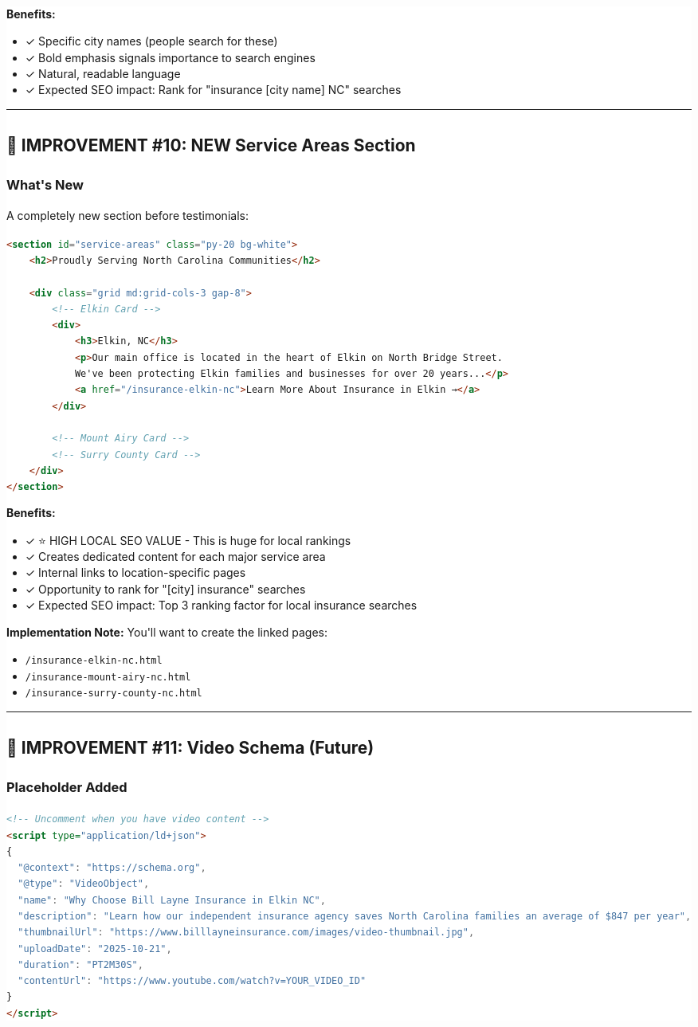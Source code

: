 **Benefits:**
- ✓ Specific city names (people search for these)
- ✓ Bold emphasis signals importance to search engines
- ✓ Natural, readable language
- ✓ Expected SEO impact: Rank for "insurance [city name] NC" searches

---

## 🎯 IMPROVEMENT #10: NEW Service Areas Section

### What's New
A completely new section before testimonials:

```html
<section id="service-areas" class="py-20 bg-white">
    <h2>Proudly Serving North Carolina Communities</h2>

    <div class="grid md:grid-cols-3 gap-8">
        <!-- Elkin Card -->
        <div>
            <h3>Elkin, NC</h3>
            <p>Our main office is located in the heart of Elkin on North Bridge Street.
            We've been protecting Elkin families and businesses for over 20 years...</p>
            <a href="/insurance-elkin-nc">Learn More About Insurance in Elkin →</a>
        </div>

        <!-- Mount Airy Card -->
        <!-- Surry County Card -->
    </div>
</section>
```

**Benefits:**
- ✓ ⭐ HIGH LOCAL SEO VALUE - This is huge for local rankings
- ✓ Creates dedicated content for each major service area
- ✓ Internal links to location-specific pages
- ✓ Opportunity to rank for "[city] insurance" searches
- ✓ Expected SEO impact: Top 3 ranking factor for local insurance searches

**Implementation Note:** You'll want to create the linked pages:
- `/insurance-elkin-nc.html`
- `/insurance-mount-airy-nc.html`
- `/insurance-surry-county-nc.html`

---

## 🎯 IMPROVEMENT #11: Video Schema (Future)

### Placeholder Added
```html
<!-- Uncomment when you have video content -->
<script type="application/ld+json">
{
  "@context": "https://schema.org",
  "@type": "VideoObject",
  "name": "Why Choose Bill Layne Insurance in Elkin NC",
  "description": "Learn how our independent insurance agency saves North Carolina families an average of $847 per year",
  "thumbnailUrl": "https://www.billlayneinsurance.com/images/video-thumbnail.jpg",
  "uploadDate": "2025-10-21",
  "duration": "PT2M30S",
  "contentUrl": "https://www.youtube.com/watch?v=YOUR_VIDEO_ID"
}
</script>
```